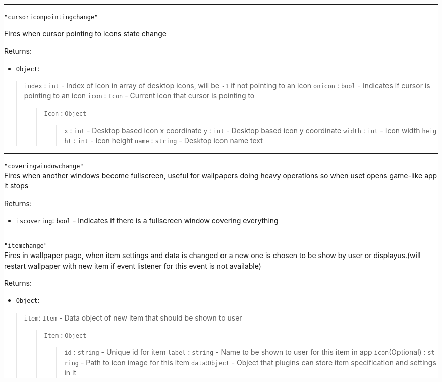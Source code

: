 <hr>

`"cursoriconpointingchange"`

Fires when cursor pointing to icons state change

Returns:

* `Object`:
>`index` : `int` - Index of icon in array of desktop icons, will be `-1` if not pointing to an icon
>`onicon` : `bool` - Indicates if cursor is pointing to an icon
>`icon` :  `Icon` - Current icon that cursor is pointing to
>>`Icon`  :  `Object`
>>>`x` : `int` - Desktop based icon x coordinate
>>>`y` : `int` - Desktop based icon y coordinate
>>>`width` : `int` - Icon width
>>>`height` : `int` - Icon height
>>>`name` : `string` - Desktop icon name text

<hr>

`"coveringwindowchange"`<br/>
Fires when another windows become fullscreen, useful for wallpapers doing heavy operations so when uset opens game-like app it stops

Returns:

* `iscovering`: `bool` - Indicates if there is a fullscreen window covering everything

<hr>

`"itemchange"`<br/>
Fires in wallpaper page, when item settings and data is changed or a new one is chosen to be show by user or displayus.(will restart wallpaper with new item if event listener for this event is not available)

Returns:

* `Object`:
>`item`: `Item` - Data object of new item that should be shown to user
>>`Item`  :  `Object`
>>>`id` : `string` - Unique id for item
>>>`label` : `string` - Name to be shown to user for this item in app
>>>`icon`(Optional) : `string` - Path to icon image for this item
>>>`data`:`Object` - Object that plugins can store item specification and settings in it
